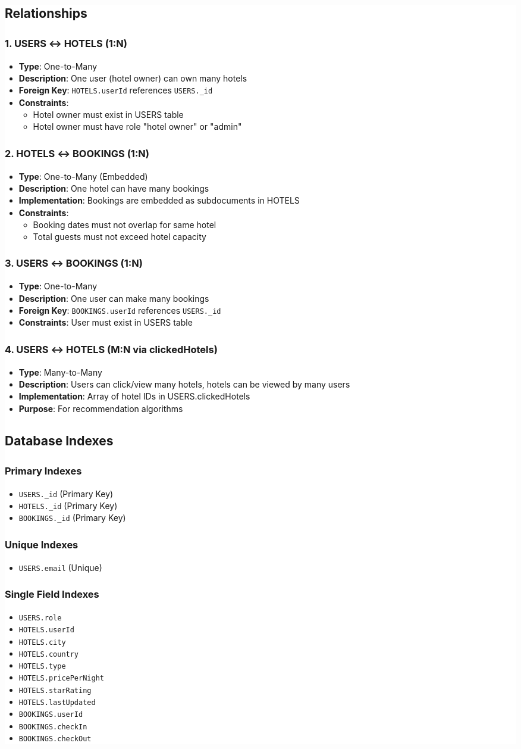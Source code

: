 ## Relationships

### 1. USERS ↔ HOTELS (1:N)
- **Type**: One-to-Many
- **Description**: One user (hotel owner) can own many hotels
- **Foreign Key**: `HOTELS.userId` references `USERS._id`
- **Constraints**: 
  - Hotel owner must exist in USERS table
  - Hotel owner must have role "hotel owner" or "admin"

### 2. HOTELS ↔ BOOKINGS (1:N)
- **Type**: One-to-Many (Embedded)
- **Description**: One hotel can have many bookings
- **Implementation**: Bookings are embedded as subdocuments in HOTELS
- **Constraints**:
  - Booking dates must not overlap for same hotel
  - Total guests must not exceed hotel capacity

### 3. USERS ↔ BOOKINGS (1:N)
- **Type**: One-to-Many
- **Description**: One user can make many bookings
- **Foreign Key**: `BOOKINGS.userId` references `USERS._id`
- **Constraints**: User must exist in USERS table

### 4. USERS ↔ HOTELS (M:N via clickedHotels)
- **Type**: Many-to-Many
- **Description**: Users can click/view many hotels, hotels can be viewed by many users
- **Implementation**: Array of hotel IDs in USERS.clickedHotels
- **Purpose**: For recommendation algorithms

## Database Indexes

### Primary Indexes
- `USERS._id` (Primary Key)
- `HOTELS._id` (Primary Key)
- `BOOKINGS._id` (Primary Key)

### Unique Indexes
- `USERS.email` (Unique)

### Single Field Indexes
- `USERS.role`
- `HOTELS.userId`
- `HOTELS.city`
- `HOTELS.country`
- `HOTELS.type`
- `HOTELS.pricePerNight`
- `HOTELS.starRating`
- `HOTELS.lastUpdated`
- `BOOKINGS.userId`
- `BOOKINGS.checkIn`
- `BOOKINGS.checkOut`
